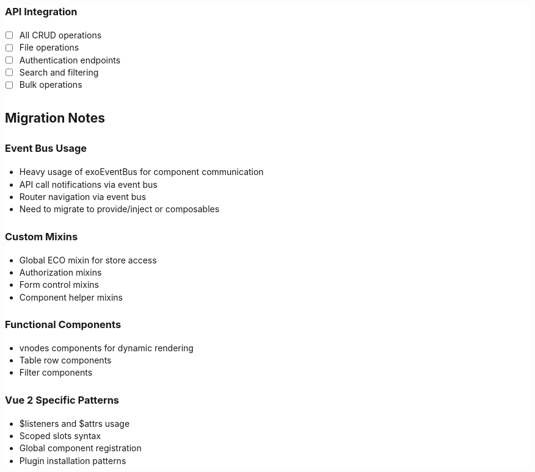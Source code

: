 ### API Integration
- [ ] All CRUD operations
- [ ] File operations
- [ ] Authentication endpoints
- [ ] Search and filtering
- [ ] Bulk operations

## Migration Notes

### Event Bus Usage
- Heavy usage of exoEventBus for component communication
- API call notifications via event bus
- Router navigation via event bus
- Need to migrate to provide/inject or composables

### Custom Mixins
- Global ECO mixin for store access
- Authorization mixins
- Form control mixins
- Component helper mixins

### Functional Components
- vnodes components for dynamic rendering
- Table row components
- Filter components

### Vue 2 Specific Patterns
- $listeners and $attrs usage
- Scoped slots syntax
- Global component registration
- Plugin installation patterns
